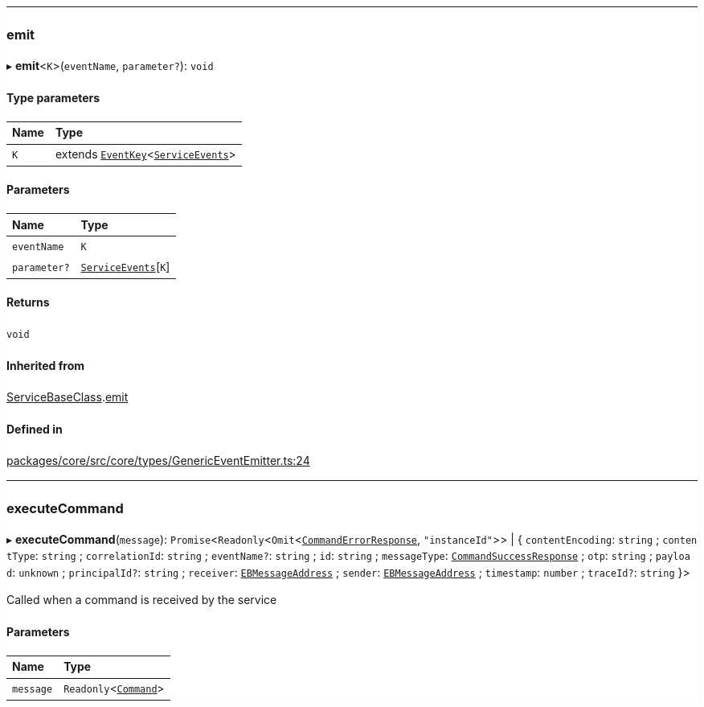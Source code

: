 ___

### emit

▸ **emit**<`K`\>(`eventName`, `parameter?`): `void`

#### Type parameters

| Name | Type |
| :------ | :------ |
| `K` | extends [`EventKey`](../modules/purista_core.md#eventkey)<[`ServiceEvents`](../modules/purista_core.md#serviceevents)\> |

#### Parameters

| Name | Type |
| :------ | :------ |
| `eventName` | `K` |
| `parameter?` | [`ServiceEvents`](../modules/purista_core.md#serviceevents)[`K`] |

#### Returns

`void`

#### Inherited from

[ServiceBaseClass](purista_core.internal.ServiceBaseClass.md).[emit](purista_core.internal.ServiceBaseClass.md#emit)

#### Defined in

[packages/core/src/core/types/GenericEventEmitter.ts:24](https://github.com/sebastianwessel/purista/blob/dde9cc6/packages/core/src/core/types/GenericEventEmitter.ts#L24)

___

### executeCommand

▸ **executeCommand**(`message`): `Promise`<`Readonly`<`Omit`<[`CommandErrorResponse`](../modules/purista_core.md#commanderrorresponse), ``"instanceId"``\>\> \| { `contentEncoding`: `string` ; `contentType`: `string` ; `correlationId`: `string` ; `eventName?`: `string` ; `id`: `string` ; `messageType`: [`CommandSuccessResponse`](../enums/purista_core.EBMessageType.md#commandsuccessresponse) ; `otp`: `string` ; `payload`: `unknown` ; `principalId?`: `string` ; `receiver`: [`EBMessageAddress`](../modules/purista_core.md#ebmessageaddress) ; `sender`: [`EBMessageAddress`](../modules/purista_core.md#ebmessageaddress) ; `timestamp`: `number` ; `traceId?`: `string`  }\>

Called when a command is received by the service

#### Parameters

| Name | Type |
| :------ | :------ |
| `message` | `Readonly`<[`Command`](../modules/purista_core.md#command)\> |
